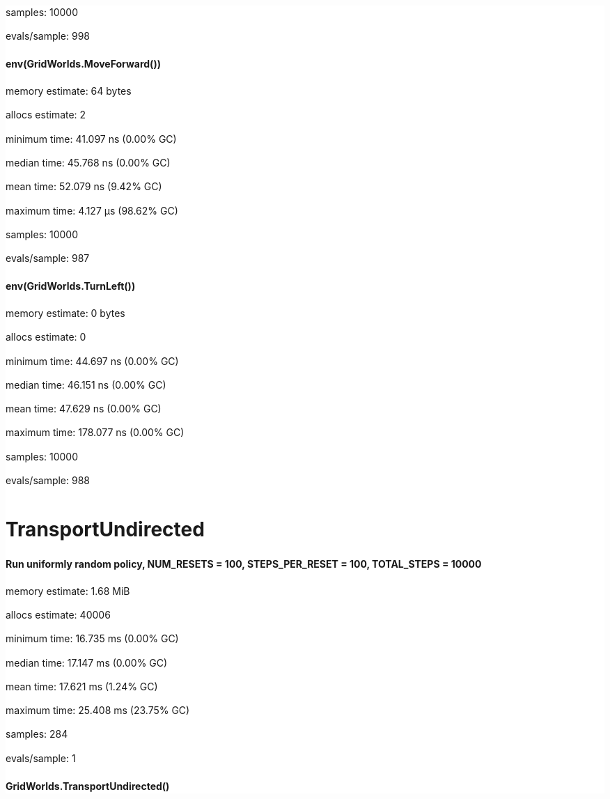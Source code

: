 samples:          10000

evals/sample:     998

#### env(GridWorlds.MoveForward())

memory estimate:  64 bytes

allocs estimate:  2

minimum time:     41.097 ns (0.00% GC)

median time:      45.768 ns (0.00% GC)

mean time:        52.079 ns (9.42% GC)

maximum time:     4.127 μs (98.62% GC)

samples:          10000

evals/sample:     987

#### env(GridWorlds.TurnLeft())

memory estimate:  0 bytes

allocs estimate:  0

minimum time:     44.697 ns (0.00% GC)

median time:      46.151 ns (0.00% GC)

mean time:        47.629 ns (0.00% GC)

maximum time:     178.077 ns (0.00% GC)

samples:          10000

evals/sample:     988

# TransportUndirected

#### Run uniformly random policy, NUM_RESETS = 100, STEPS_PER_RESET = 100, TOTAL_STEPS = 10000

memory estimate:  1.68 MiB

allocs estimate:  40006

minimum time:     16.735 ms (0.00% GC)

median time:      17.147 ms (0.00% GC)

mean time:        17.621 ms (1.24% GC)

maximum time:     25.408 ms (23.75% GC)

samples:          284

evals/sample:     1

#### GridWorlds.TransportUndirected()
